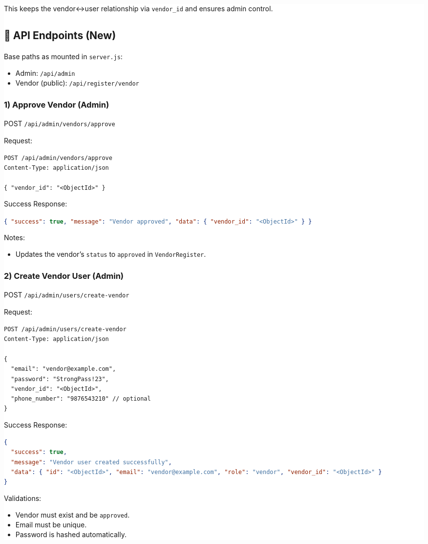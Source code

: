 This keeps the vendor↔user relationship via `vendor_id` and ensures admin control.

## 📡 API Endpoints (New)

Base paths as mounted in `server.js`:
- Admin: `/api/admin`
- Vendor (public): `/api/register/vendor`

### 1) Approve Vendor (Admin)
POST `/api/admin/vendors/approve`

Request:
```http
POST /api/admin/vendors/approve
Content-Type: application/json

{ "vendor_id": "<ObjectId>" }
```

Success Response:
```json
{ "success": true, "message": "Vendor approved", "data": { "vendor_id": "<ObjectId>" } }
```

Notes:
- Updates the vendor’s `status` to `approved` in `VendorRegister`.

### 2) Create Vendor User (Admin)
POST `/api/admin/users/create-vendor`

Request:
```http
POST /api/admin/users/create-vendor
Content-Type: application/json

{
  "email": "vendor@example.com",
  "password": "StrongPass!23",
  "vendor_id": "<ObjectId>",
  "phone_number": "9876543210" // optional
}
```

Success Response:
```json
{
  "success": true,
  "message": "Vendor user created successfully",
  "data": { "id": "<ObjectId>", "email": "vendor@example.com", "role": "vendor", "vendor_id": "<ObjectId>" }
}
```

Validations:
- Vendor must exist and be `approved`.
- Email must be unique.
- Password is hashed automatically.
